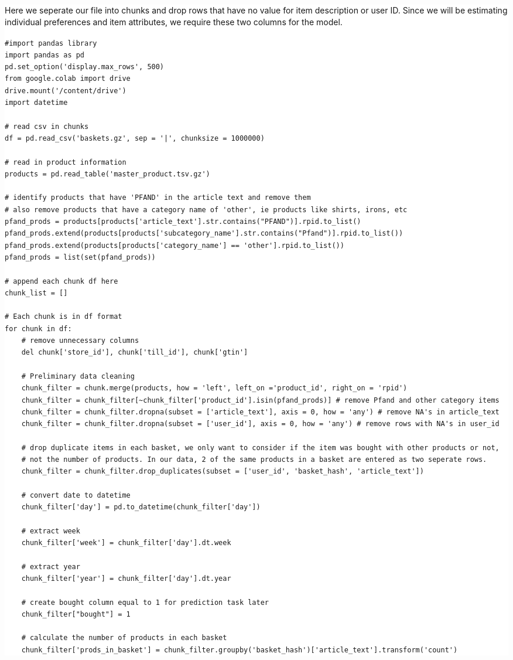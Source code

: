 Here we seperate our file into chunks and drop rows that have no value for item description or user ID. Since we will be estimating individual preferences and item attributes, we require these two columns for the model. 


```
#import pandas library
import pandas as pd
pd.set_option('display.max_rows', 500)
from google.colab import drive
drive.mount('/content/drive')
import datetime

# read csv in chunks
df = pd.read_csv('baskets.gz', sep = '|', chunksize = 1000000)

# read in product information
products = pd.read_table('master_product.tsv.gz')

# identify products that have 'PFAND' in the article text and remove them
# also remove products that have a category name of 'other', ie products like shirts, irons, etc 
pfand_prods = products[products['article_text'].str.contains("PFAND")].rpid.to_list()
pfand_prods.extend(products[products['subcategory_name'].str.contains("Pfand")].rpid.to_list())
pfand_prods.extend(products[products['category_name'] == 'other'].rpid.to_list())
pfand_prods = list(set(pfand_prods))

# append each chunk df here 
chunk_list = []

# Each chunk is in df format
for chunk in df:
    # remove unnecessary columns
    del chunk['store_id'], chunk['till_id'], chunk['gtin']
    
    # Preliminary data cleaning
    chunk_filter = chunk.merge(products, how = 'left', left_on ='product_id', right_on = 'rpid')
    chunk_filter = chunk_filter[~chunk_filter['product_id'].isin(pfand_prods)] # remove Pfand and other category items 
    chunk_filter = chunk_filter.dropna(subset = ['article_text'], axis = 0, how = 'any') # remove NA's in article_text
    chunk_filter = chunk_filter.dropna(subset = ['user_id'], axis = 0, how = 'any') # remove rows with NA's in user_id
    
    # drop duplicate items in each basket, we only want to consider if the item was bought with other products or not,
    # not the number of products. In our data, 2 of the same products in a basket are entered as two seperate rows.
    chunk_filter = chunk_filter.drop_duplicates(subset = ['user_id', 'basket_hash', 'article_text'])

    # convert date to datetime
    chunk_filter['day'] = pd.to_datetime(chunk_filter['day'])
    
    # extract week
    chunk_filter['week'] = chunk_filter['day'].dt.week
    
    # extract year
    chunk_filter['year'] = chunk_filter['day'].dt.year
    
    # create bought column equal to 1 for prediction task later
    chunk_filter["bought"] = 1
    
    # calculate the number of products in each basket
    chunk_filter['prods_in_basket'] = chunk_filter.groupby('basket_hash')['article_text'].transform('count')
```